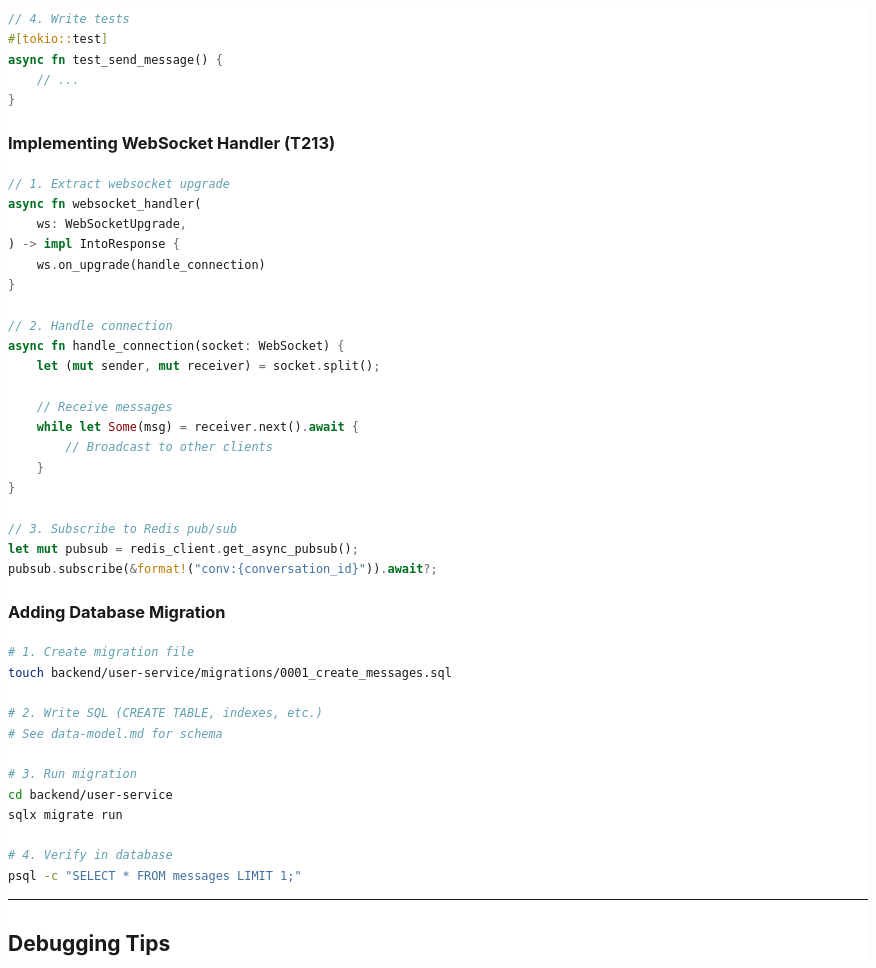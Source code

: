 ```rust
// 4. Write tests
#[tokio::test]
async fn test_send_message() {
    // ...
}
```

### Implementing WebSocket Handler (T213)

```rust
// 1. Extract websocket upgrade
async fn websocket_handler(
    ws: WebSocketUpgrade,
) -> impl IntoResponse {
    ws.on_upgrade(handle_connection)
}

// 2. Handle connection
async fn handle_connection(socket: WebSocket) {
    let (mut sender, mut receiver) = socket.split();

    // Receive messages
    while let Some(msg) = receiver.next().await {
        // Broadcast to other clients
    }
}

// 3. Subscribe to Redis pub/sub
let mut pubsub = redis_client.get_async_pubsub();
pubsub.subscribe(&format!("conv:{conversation_id}")).await?;
```

### Adding Database Migration

```bash
# 1. Create migration file
touch backend/user-service/migrations/0001_create_messages.sql

# 2. Write SQL (CREATE TABLE, indexes, etc.)
# See data-model.md for schema

# 3. Run migration
cd backend/user-service
sqlx migrate run

# 4. Verify in database
psql -c "SELECT * FROM messages LIMIT 1;"
```

---

## Debugging Tips
